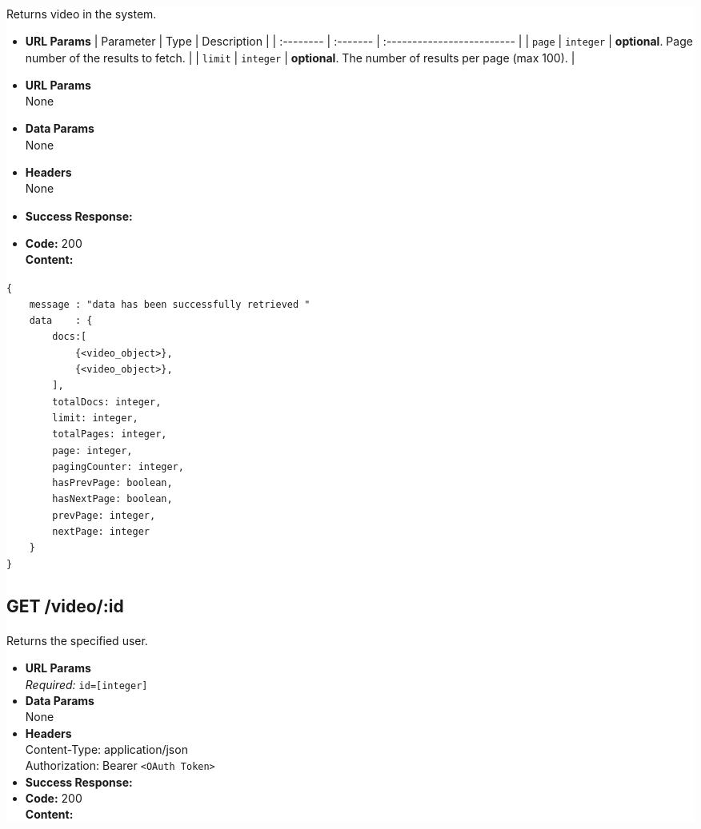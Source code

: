 Returns video in the system.

- **URL Params**
  | Parameter | Type | Description |
  | :-------- | :------- | :------------------------- |
  | `page` | `integer` | **optional**. Page number of the results to fetch. |
  | `limit` | `integer` | **optional**. The number of results per page (max 100). |

- **URL Params**  
  None
- **Data Params**  
  None
- **Headers**  
  None
- **Success Response:**
- **Code:** 200  
  **Content:**

```
{
    message : "data has been successfully retrieved "
    data    : {
        docs:[
            {<video_object>},
            {<video_object>},
        ],
        totalDocs: integer,
        limit: integer,
        totalPages: integer,
        page: integer,
        pagingCounter: integer,
        hasPrevPage: boolean,
        hasNextPage: boolean,
        prevPage: integer,
        nextPage: integer
    }
}
```

## **GET /video/:id**

Returns the specified user.

- **URL Params**  
  _Required:_ `id=[integer]`
- **Data Params**  
  None
- **Headers**  
  Content-Type: application/json  
  Authorization: Bearer `<OAuth Token>`
- **Success Response:**
- **Code:** 200  
  **Content:**
